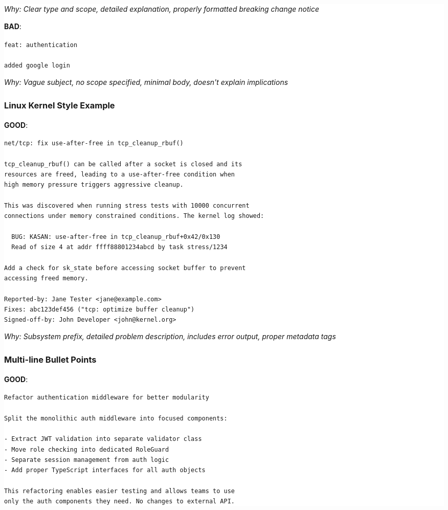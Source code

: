 _Why: Clear type and scope, detailed explanation, properly formatted breaking
change notice_

**BAD**:

```
feat: authentication

added google login
```

_Why: Vague subject, no scope specified, minimal body, doesn't explain
implications_

### Linux Kernel Style Example

**GOOD**:

```
net/tcp: fix use-after-free in tcp_cleanup_rbuf()

tcp_cleanup_rbuf() can be called after a socket is closed and its
resources are freed, leading to a use-after-free condition when
high memory pressure triggers aggressive cleanup.

This was discovered when running stress tests with 10000 concurrent
connections under memory constrained conditions. The kernel log showed:

  BUG: KASAN: use-after-free in tcp_cleanup_rbuf+0x42/0x130
  Read of size 4 at addr ffff88801234abcd by task stress/1234

Add a check for sk_state before accessing socket buffer to prevent
accessing freed memory.

Reported-by: Jane Tester <jane@example.com>
Fixes: abc123def456 ("tcp: optimize buffer cleanup")
Signed-off-by: John Developer <john@kernel.org>
```

_Why: Subsystem prefix, detailed problem description, includes error output,
proper metadata tags_

### Multi-line Bullet Points

**GOOD**:

```
Refactor authentication middleware for better modularity

Split the monolithic auth middleware into focused components:

- Extract JWT validation into separate validator class
- Move role checking into dedicated RoleGuard
- Separate session management from auth logic
- Add proper TypeScript interfaces for all auth objects

This refactoring enables easier testing and allows teams to use
only the auth components they need. No changes to external API.
```
